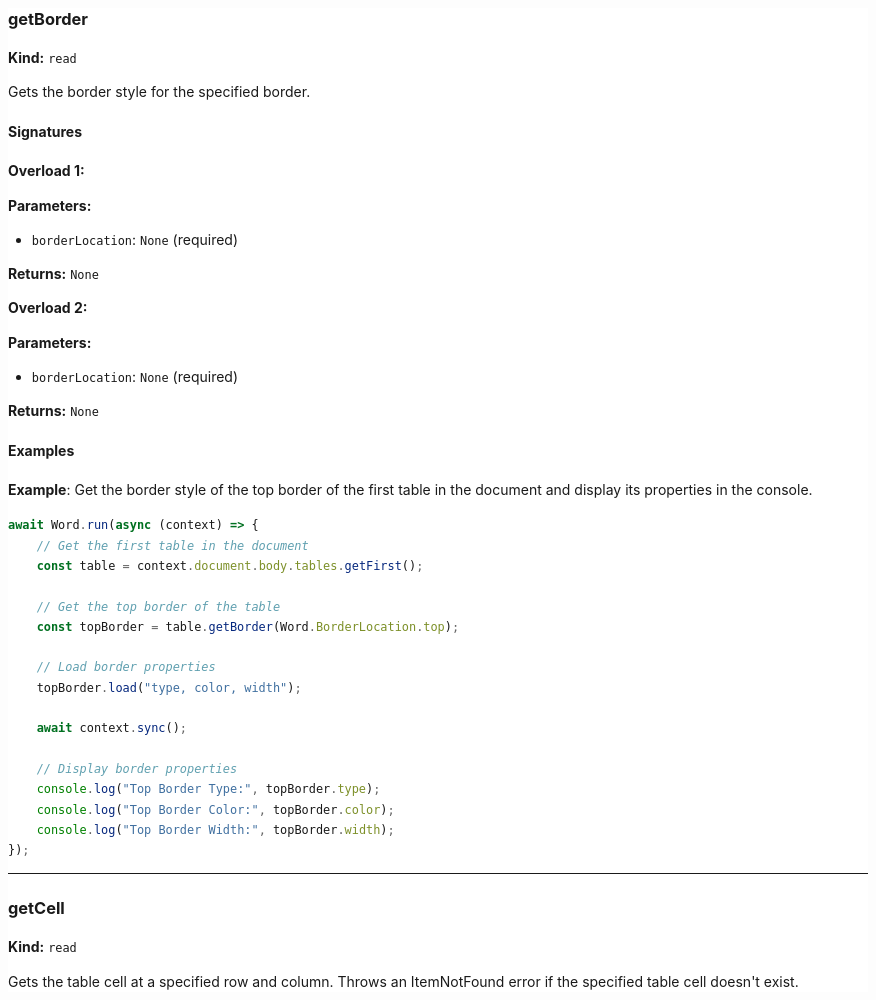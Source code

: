 
### getBorder

**Kind:** `read`

Gets the border style for the specified border.

#### Signatures

**Overload 1:**

  **Parameters:**
  - `borderLocation`: `None` (required)

  **Returns:** `None`

**Overload 2:**

  **Parameters:**
  - `borderLocation`: `None` (required)

  **Returns:** `None`

#### Examples

**Example**: Get the border style of the top border of the first table in the document and display its properties in the console.

```typescript
await Word.run(async (context) => {
    // Get the first table in the document
    const table = context.document.body.tables.getFirst();
    
    // Get the top border of the table
    const topBorder = table.getBorder(Word.BorderLocation.top);
    
    // Load border properties
    topBorder.load("type, color, width");
    
    await context.sync();
    
    // Display border properties
    console.log("Top Border Type:", topBorder.type);
    console.log("Top Border Color:", topBorder.color);
    console.log("Top Border Width:", topBorder.width);
});
```

---

### getCell

**Kind:** `read`

Gets the table cell at a specified row and column. Throws an ItemNotFound error if the specified table cell doesn't exist.

